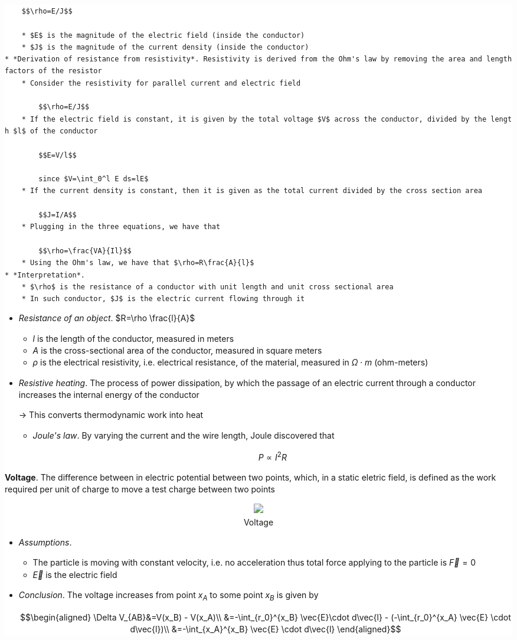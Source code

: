         $$\rho=E/J$$
        
        * $E$ is the magnitude of the electric field (inside the conductor)
        * $J$ is the magnitude of the current density (inside the conductor)
    * *Derivation of resistance from resistivity*. Resistivity is derived from the Ohm's law by removing the area and length factors of the resistor
        * Consider the resistivity for parallel current and electric field

            $$\rho=E/J$$
        * If the electric field is constant, it is given by the total voltage $V$ across the conductor, divided by the length $l$ of the conductor

            $$E=V/l$$

            since $V=\int_0^l E ds=lE$
        * If the current density is constant, then it is given as the total current divided by the cross section area

            $$J=I/A$$
        * Plugging in the three equations, we have that

            $$\rho=\frac{VA}{Il}$$
        * Using the Ohm's law, we have that $\rho=R\frac{A}{l}$
    * *Interpretation*.
        * $\rho$ is the resistance of a conductor with unit length and unit cross sectional area
        * In such conductor, $J$ is the electric current flowing through it
* *Resistance of an object*. $R=\rho \frac{l}{A}$
    * $l$ is the length of the conductor, measured in meters
    * $A$ is the cross-sectional area of the conductor, measured in square meters
    * $\rho$ is the electrical resistivity, i.e. electrical resistance, of the material, measured in $\Omega\cdot m$ (ohm-meters)
* *Resistive heating*. The process of power dissipation, by which the passage of an electric current through a conductor increases the internal energy of the conductor
    
    $\to$ This converts thermodynamic work into heat
    * *Joule's law*. By varying the current and the wire length, Joule discovered that

        $$P\propto I^2 R$$

**Voltage**. The difference between in electric potential between two points, which, in a static eletric field, is defined as the work required per unit of charge to move a test charge between two points

<div style="text-align:center">
    <img src="https://i.imgur.com/SUvwDJH.png">
    <figcaption>Voltage</figcaption>
</div>

* *Assumptions*.
    * The particle is moving with constant velocity, i.e. no acceleration thus total force applying to the particle is $\vec{F}=0$
    * $\vec{E}$ is the electric field 
* *Conclusion*. The voltage increases from point $x_A$ to some point $x_B$ is given by

    $$\begin{aligned}
    \Delta V_{AB}&=V(x_B) - V(x_A)\\
    &=-\int_{r_0}^{x_B} \vec{E}\cdot d\vec{l} - (-\int_{r_0}^{x_A} \vec{E} \cdot d\vec{l})\\
    &=-\int_{x_A}^{x_B} \vec{E} \cdot d\vec{l}
    \end{aligned}$$
